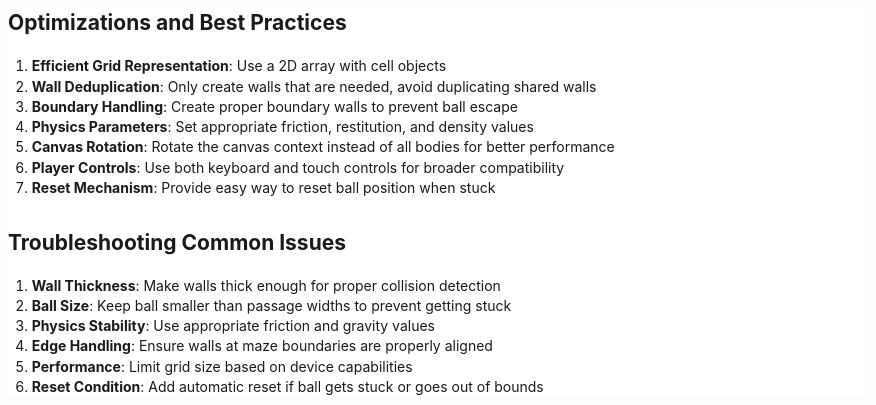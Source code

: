 ## Optimizations and Best Practices

1. **Efficient Grid Representation**: Use a 2D array with cell objects
2. **Wall Deduplication**: Only create walls that are needed, avoid duplicating shared walls
3. **Boundary Handling**: Create proper boundary walls to prevent ball escape
4. **Physics Parameters**: Set appropriate friction, restitution, and density values
5. **Canvas Rotation**: Rotate the canvas context instead of all bodies for better performance
6. **Player Controls**: Use both keyboard and touch controls for broader compatibility
7. **Reset Mechanism**: Provide easy way to reset ball position when stuck

## Troubleshooting Common Issues

1. **Wall Thickness**: Make walls thick enough for proper collision detection
2. **Ball Size**: Keep ball smaller than passage widths to prevent getting stuck
3. **Physics Stability**: Use appropriate friction and gravity values
4. **Edge Handling**: Ensure walls at maze boundaries are properly aligned
5. **Performance**: Limit grid size based on device capabilities
6. **Reset Condition**: Add automatic reset if ball gets stuck or goes out of bounds